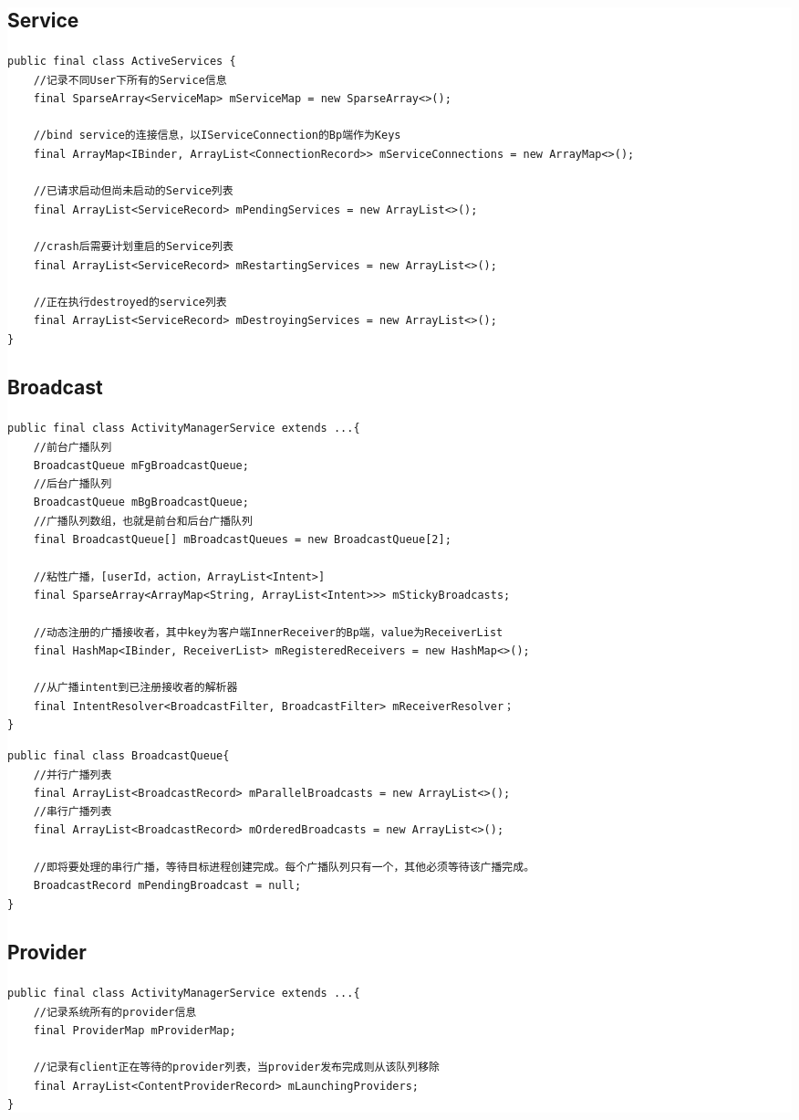 
## Service

```
public final class ActiveServices {
    //记录不同User下所有的Service信息
    final SparseArray<ServiceMap> mServiceMap = new SparseArray<>();

    //bind service的连接信息，以IServiceConnection的Bp端作为Keys
    final ArrayMap<IBinder, ArrayList<ConnectionRecord>> mServiceConnections = new ArrayMap<>();

    //已请求启动但尚未启动的Service列表
    final ArrayList<ServiceRecord> mPendingServices = new ArrayList<>();

    //crash后需要计划重启的Service列表
    final ArrayList<ServiceRecord> mRestartingServices = new ArrayList<>();

    //正在执行destroyed的service列表
    final ArrayList<ServiceRecord> mDestroyingServices = new ArrayList<>();
}
```

## Broadcast

```
public final class ActivityManagerService extends ...{
    //前台广播队列
    BroadcastQueue mFgBroadcastQueue;
    //后台广播队列
    BroadcastQueue mBgBroadcastQueue;
    //广播队列数组，也就是前台和后台广播队列
    final BroadcastQueue[] mBroadcastQueues = new BroadcastQueue[2];
    
    //粘性广播，[userId，action，ArrayList<Intent>]
    final SparseArray<ArrayMap<String, ArrayList<Intent>>> mStickyBroadcasts;
    
    //动态注册的广播接收者，其中key为客户端InnerReceiver的Bp端，value为ReceiverList
    final HashMap<IBinder, ReceiverList> mRegisteredReceivers = new HashMap<>();
    
    //从广播intent到已注册接收者的解析器
    final IntentResolver<BroadcastFilter, BroadcastFilter> mReceiverResolver；
}
```

```
public final class BroadcastQueue{
    //并行广播列表
    final ArrayList<BroadcastRecord> mParallelBroadcasts = new ArrayList<>();
    //串行广播列表
    final ArrayList<BroadcastRecord> mOrderedBroadcasts = new ArrayList<>();
    
    //即将要处理的串行广播，等待目标进程创建完成。每个广播队列只有一个，其他必须等待该广播完成。
    BroadcastRecord mPendingBroadcast = null;
}
```
## Provider
```
public final class ActivityManagerService extends ...{
    //记录系统所有的provider信息
    final ProviderMap mProviderMap;
    
    //记录有client正在等待的provider列表，当provider发布完成则从该队列移除
    final ArrayList<ContentProviderRecord> mLaunchingProviders;
}
```